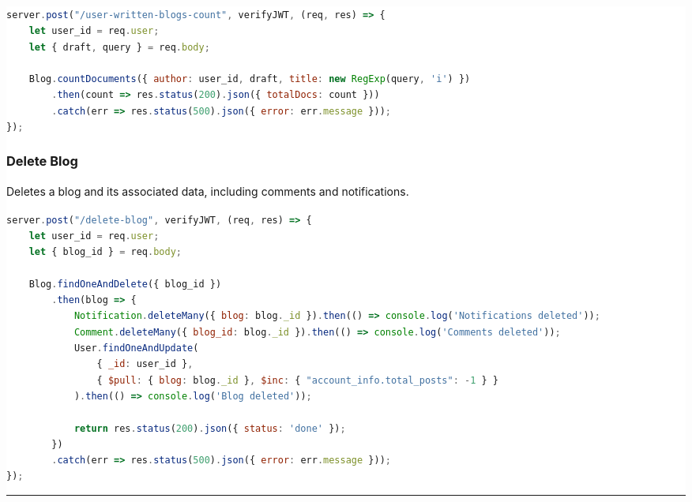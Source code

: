 ```javascript
server.post("/user-written-blogs-count", verifyJWT, (req, res) => {
    let user_id = req.user;
    let { draft, query } = req.body;

    Blog.countDocuments({ author: user_id, draft, title: new RegExp(query, 'i') })
        .then(count => res.status(200).json({ totalDocs: count }))
        .catch(err => res.status(500).json({ error: err.message }));
});
```

### Delete Blog

Deletes a blog and its associated data, including comments and notifications.

```javascript
server.post("/delete-blog", verifyJWT, (req, res) => {
    let user_id = req.user;
    let { blog_id } = req.body;

    Blog.findOneAndDelete({ blog_id })
        .then(blog => {
            Notification.deleteMany({ blog: blog._id }).then(() => console.log('Notifications deleted'));
            Comment.deleteMany({ blog_id: blog._id }).then(() => console.log('Comments deleted'));
            User.findOneAndUpdate(
                { _id: user_id },
                { $pull: { blog: blog._id }, $inc: { "account_info.total_posts": -1 } }
            ).then(() => console.log('Blog deleted'));

            return res.status(200).json({ status: 'done' });
        })
        .catch(err => res.status(500).json({ error: err.message }));
});
```

---

